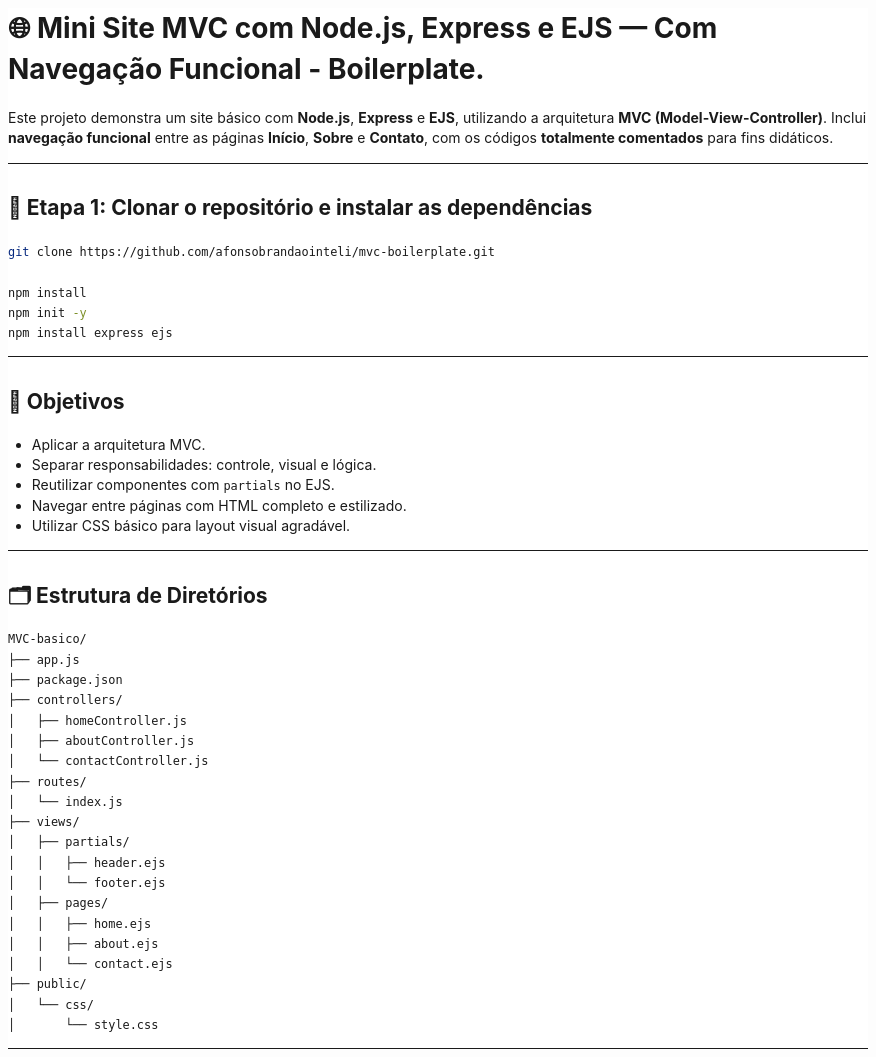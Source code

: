 
# 🌐 Mini Site MVC com Node.js, Express e EJS — Com Navegação Funcional - Boilerplate.

Este projeto demonstra um site básico com **Node.js**, **Express** e **EJS**, utilizando a arquitetura **MVC (Model-View-Controller)**. Inclui **navegação funcional** entre as páginas **Início**, **Sobre** e **Contato**, com os códigos **totalmente comentados** para fins didáticos.

---

## 🧰 Etapa 1: Clonar o repositório e instalar as dependências

```bash
git clone https://github.com/afonsobrandaointeli/mvc-boilerplate.git

npm install
npm init -y
npm install express ejs
```

---

## 🎯 Objetivos

- Aplicar a arquitetura MVC.
- Separar responsabilidades: controle, visual e lógica.
- Reutilizar componentes com `partials` no EJS.
- Navegar entre páginas com HTML completo e estilizado.
- Utilizar CSS básico para layout visual agradável.

---

## 🗂️ Estrutura de Diretórios

```
MVC-basico/
├── app.js
├── package.json
├── controllers/
│   ├── homeController.js
│   ├── aboutController.js
│   └── contactController.js
├── routes/
│   └── index.js
├── views/
│   ├── partials/
│   │   ├── header.ejs
│   │   └── footer.ejs
│   ├── pages/
│   │   ├── home.ejs
│   │   ├── about.ejs
│   │   └── contact.ejs
├── public/
│   └── css/
│       └── style.css
```

---